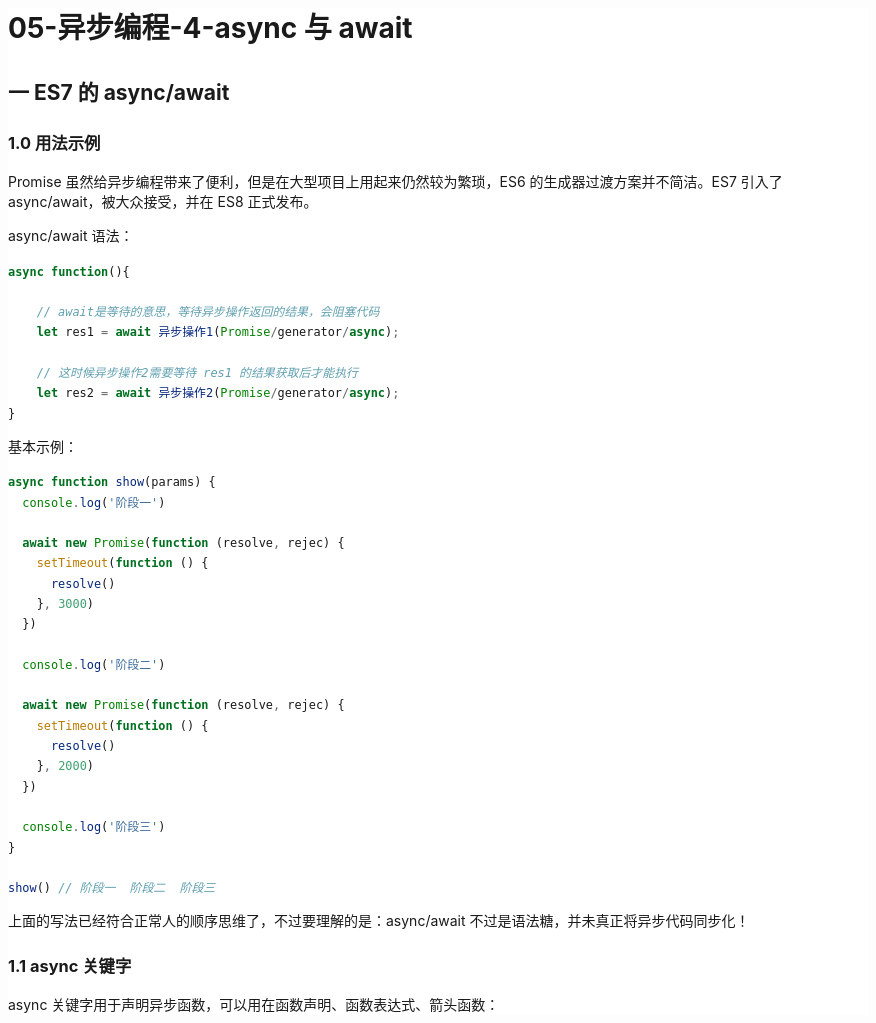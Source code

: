 # 05-异步编程-4-async 与 await

## 一 ES7 的 async/await

### 1.0 用法示例

Promise 虽然给异步编程带来了便利，但是在大型项目上用起来仍然较为繁琐，ES6 的生成器过渡方案并不简洁。ES7 引入了 async/await，被大众接受，并在 ES8 正式发布。

async/await 语法：

```js
async function(){

    // await是等待的意思，等待异步操作返回的结果，会阻塞代码
    let res1 = await 异步操作1(Promise/generator/async);

    // 这时候异步操作2需要等待 res1 的结果获取后才能执行
    let res2 = await 异步操作2(Promise/generator/async);
}
```

基本示例：

```js
async function show(params) {
  console.log('阶段一')

  await new Promise(function (resolve, rejec) {
    setTimeout(function () {
      resolve()
    }, 3000)
  })

  console.log('阶段二')

  await new Promise(function (resolve, rejec) {
    setTimeout(function () {
      resolve()
    }, 2000)
  })

  console.log('阶段三')
}

show() // 阶段一  阶段二  阶段三
```

上面的写法已经符合正常人的顺序思维了，不过要理解的是：async/await 不过是语法糖，并未真正将异步代码同步化！

### 1.1 async 关键字

async 关键字用于声明异步函数，可以用在函数声明、函数表达式、箭头函数：
